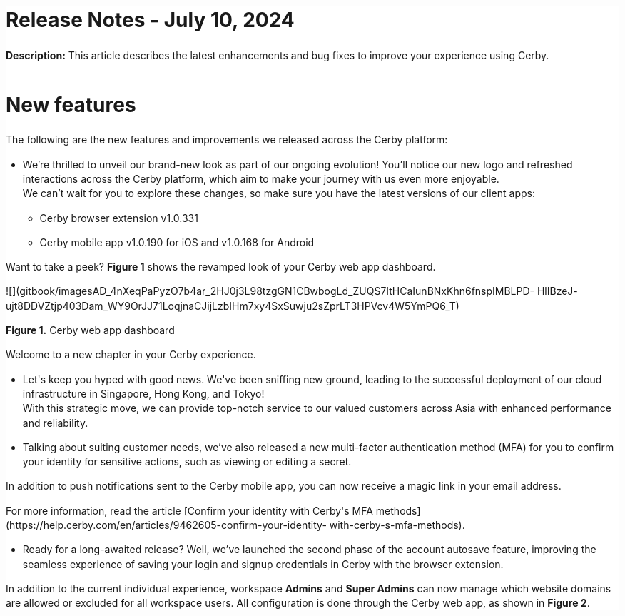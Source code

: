 # Release Notes - July 10, 2024

**Description:** This article describes the latest enhancements and bug fixes to improve your experience using Cerby.

# New features

The following are the new features and improvements we released across the
Cerby platform:

  * We’re thrilled to unveil our brand-new look as part of our ongoing evolution! You’ll notice our new logo and refreshed interactions across the Cerby platform, which aim to make your journey with us even more enjoyable.  
We can’t wait for you to explore these changes, so make sure you have the
latest versions of our client apps:

    * Cerby browser extension v1.0.331

    * Cerby mobile app v1.0.190 for iOS and v1.0.168 for Android

Want to take a peek? **Figure 1** shows the revamped look of your Cerby web
app dashboard.

![](gitbook/imagesAD_4nXeqPaPyzO7b4ar_2HJ0j3L98tzgGN1CBwbogLd_ZUQS7ItHCaIunBNxKhn6fnspIMBLPD-
HlIBzeJ-
ujt8DDVZtjp403Dam_WY9OrJJ71LoqjnaCJijLzbIHm7xy4SxSuwju2sZprLT3HPVcv4W5YmPQ6_T)

**Figure 1.** Cerby web app dashboard

Welcome to a new chapter in your Cerby experience.

  * Let's keep you hyped with good news. We've been sniffing new ground, leading to the successful deployment of our cloud infrastructure in Singapore, Hong Kong, and Tokyo!   
With this strategic move, we can provide top-notch service to our valued
customers across Asia with enhanced performance and reliability.

  * Talking about suiting customer needs, we’ve also released a new multi-factor authentication method (MFA) for you to confirm your identity for sensitive actions, such as viewing or editing a secret. 

In addition to push notifications sent to the Cerby mobile app, you can now
receive a magic link in your email address.

For more information, read the article [Confirm your identity with Cerby's MFA
methods](https://help.cerby.com/en/articles/9462605-confirm-your-identity-
with-cerby-s-mfa-methods).

  * Ready for a long-awaited release? Well, we’ve launched the second phase of the account autosave feature, improving the seamless experience of saving your login and signup credentials in Cerby with the browser extension.

In addition to the current individual experience, workspace **Admins** and
**Super Admins** can now manage which website domains are allowed or excluded
for all workspace users. All configuration is done through the Cerby web app,
as shown in **Figure 2**.
